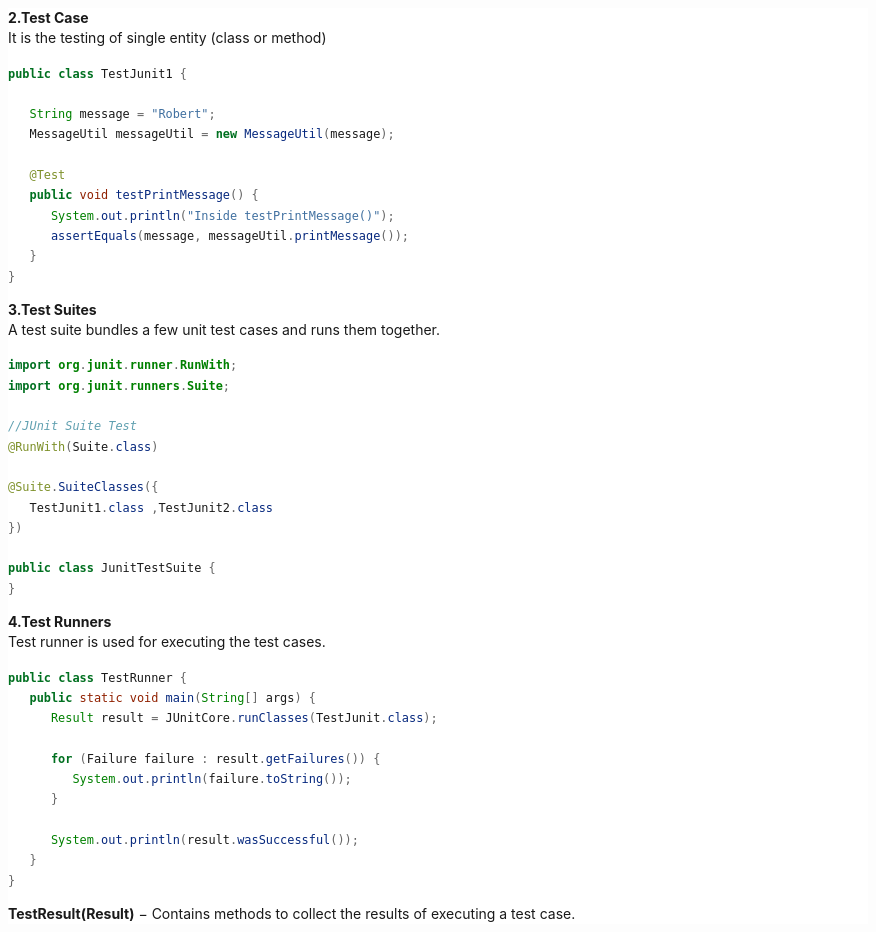 

**2.Test Case**  
It is the testing of single entity (class or method)
```java
public class TestJunit1 {

   String message = "Robert";	
   MessageUtil messageUtil = new MessageUtil(message);
   
   @Test
   public void testPrintMessage() {	
      System.out.println("Inside testPrintMessage()");    
      assertEquals(message, messageUtil.printMessage());     
   }
}
```

**3.Test Suites**  
A test suite bundles a few unit test cases and runs them together.
```java
import org.junit.runner.RunWith;
import org.junit.runners.Suite;

//JUnit Suite Test
@RunWith(Suite.class)

@Suite.SuiteClasses({ 
   TestJunit1.class ,TestJunit2.class
})

public class JunitTestSuite {
}
```

**4.Test Runners**  
Test runner is used for executing the test cases.
```java
public class TestRunner {
   public static void main(String[] args) {
      Result result = JUnitCore.runClasses(TestJunit.class);
 
      for (Failure failure : result.getFailures()) {
         System.out.println(failure.toString());
      }
 
      System.out.println(result.wasSuccessful());
   }
}
```


**TestResult(**Result**)** − Contains methods to collect the results of
executing a test case.
